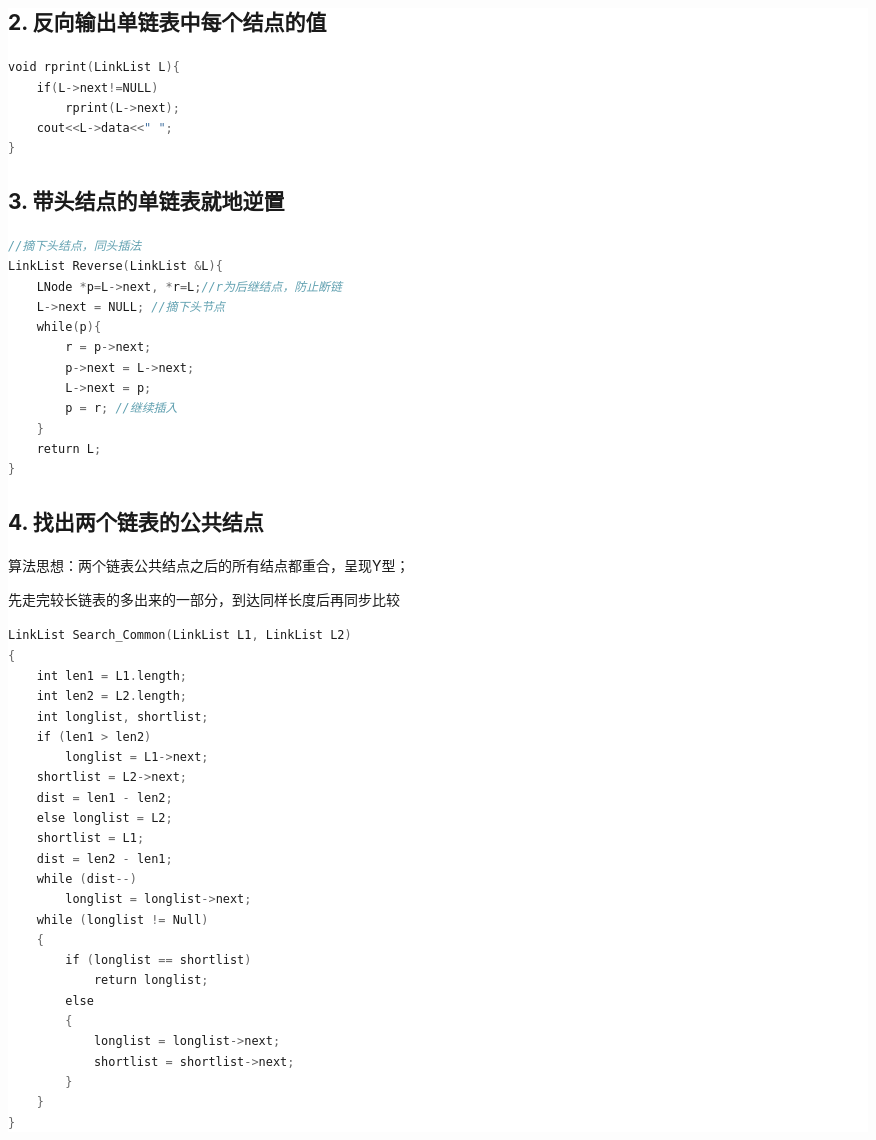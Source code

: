 ## 2. 反向输出单链表中每个结点的值

```cpp
void rprint(LinkList L){
    if(L->next!=NULL)
        rprint(L->next);
    cout<<L->data<<" ";
}
```

## 3. 带头结点的单链表就地逆置

```cpp
//摘下头结点，同头插法
LinkList Reverse(LinkList &L){
    LNode *p=L->next, *r=L;//r为后继结点，防止断链
    L->next = NULL; //摘下头节点
    while(p){
        r = p->next;
        p->next = L->next;
        L->next = p;
        p = r; //继续插入
    }
    return L;
}
```

## 4. 找出两个链表的公共结点

算法思想：两个链表公共结点之后的所有结点都重合，呈现Y型；

先走完较长链表的多出来的一部分，到达同样长度后再同步比较

```cpp
LinkList Search_Common(LinkList L1, LinkList L2)
{
    int len1 = L1.length;
    int len2 = L2.length;
    int longlist, shortlist;
    if (len1 > len2)
        longlist = L1->next;
    shortlist = L2->next;
    dist = len1 - len2;
    else longlist = L2;
    shortlist = L1;
    dist = len2 - len1;
    while (dist--)
        longlist = longlist->next;
    while (longlist != Null)
    {
        if (longlist == shortlist)
            return longlist;
        else
        {
            longlist = longlist->next;
            shortlist = shortlist->next;
        }
    }
}
```
